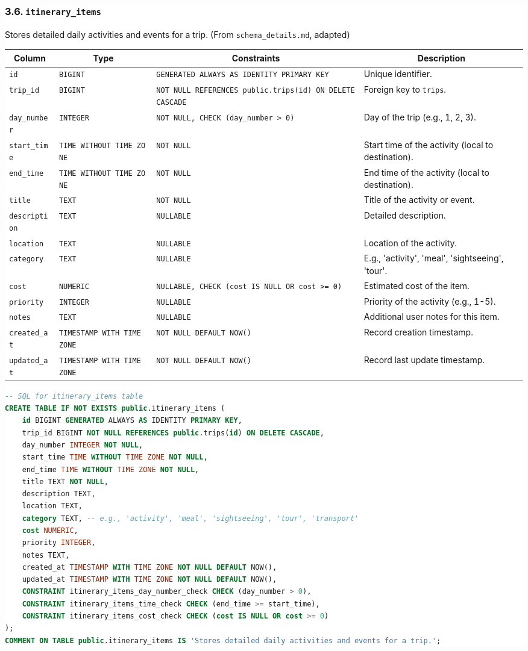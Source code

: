 ### 3.6. `itinerary_items`

Stores detailed daily activities and events for a trip. (From `schema_details.md`, adapted)

| Column        | Type                     | Constraints                                     | Description                                      |
|---------------|--------------------------|-------------------------------------------------|--------------------------------------------------|
| `id`          | `BIGINT`                 | `GENERATED ALWAYS AS IDENTITY PRIMARY KEY`      | Unique identifier.                               |
| `trip_id`     | `BIGINT`                 | `NOT NULL REFERENCES public.trips(id) ON DELETE CASCADE` | Foreign key to `trips`.                          |
| `day_number`  | `INTEGER`                | `NOT NULL, CHECK (day_number > 0)`              | Day of the trip (e.g., 1, 2, 3).                 |
| `start_time`  | `TIME WITHOUT TIME ZONE` | `NOT NULL`                                      | Start time of the activity (local to destination).|
| `end_time`    | `TIME WITHOUT TIME ZONE` | `NOT NULL`                                      | End time of the activity (local to destination).  |
| `title`       | `TEXT`                   | `NOT NULL`                                      | Title of the activity or event.                  |
| `description` | `TEXT`                   | `NULLABLE`                                      | Detailed description.                            |
| `location`    | `TEXT`                   | `NULLABLE`                                      | Location of the activity.                        |
| `category`    | `TEXT`                   | `NULLABLE`                                      | E.g., 'activity', 'meal', 'sightseeing', 'tour'. |
| `cost`        | `NUMERIC`                | `NULLABLE, CHECK (cost IS NULL OR cost >= 0)`   | Estimated cost of the item.                      |
| `priority`    | `INTEGER`                | `NULLABLE`                                      | Priority of the activity (e.g., 1-5).            |
| `notes`       | `TEXT`                   | `NULLABLE`                                      | Additional user notes for this item.             |
| `created_at`  | `TIMESTAMP WITH TIME ZONE` | `NOT NULL DEFAULT NOW()`                        | Record creation timestamp.                       |
| `updated_at`  | `TIMESTAMP WITH TIME ZONE` | `NOT NULL DEFAULT NOW()`                        | Record last update timestamp.                    |

```sql
-- SQL for itinerary_items table
CREATE TABLE IF NOT EXISTS public.itinerary_items (
    id BIGINT GENERATED ALWAYS AS IDENTITY PRIMARY KEY,
    trip_id BIGINT NOT NULL REFERENCES public.trips(id) ON DELETE CASCADE,
    day_number INTEGER NOT NULL,
    start_time TIME WITHOUT TIME ZONE NOT NULL,
    end_time TIME WITHOUT TIME ZONE NOT NULL,
    title TEXT NOT NULL,
    description TEXT,
    location TEXT,
    category TEXT, -- e.g., 'activity', 'meal', 'sightseeing', 'tour', 'transport'
    cost NUMERIC,
    priority INTEGER,
    notes TEXT,
    created_at TIMESTAMP WITH TIME ZONE NOT NULL DEFAULT NOW(),
    updated_at TIMESTAMP WITH TIME ZONE NOT NULL DEFAULT NOW(),
    CONSTRAINT itinerary_items_day_number_check CHECK (day_number > 0),
    CONSTRAINT itinerary_items_time_check CHECK (end_time >= start_time),
    CONSTRAINT itinerary_items_cost_check CHECK (cost IS NULL OR cost >= 0)
);
COMMENT ON TABLE public.itinerary_items IS 'Stores detailed daily activities and events for a trip.';
```
